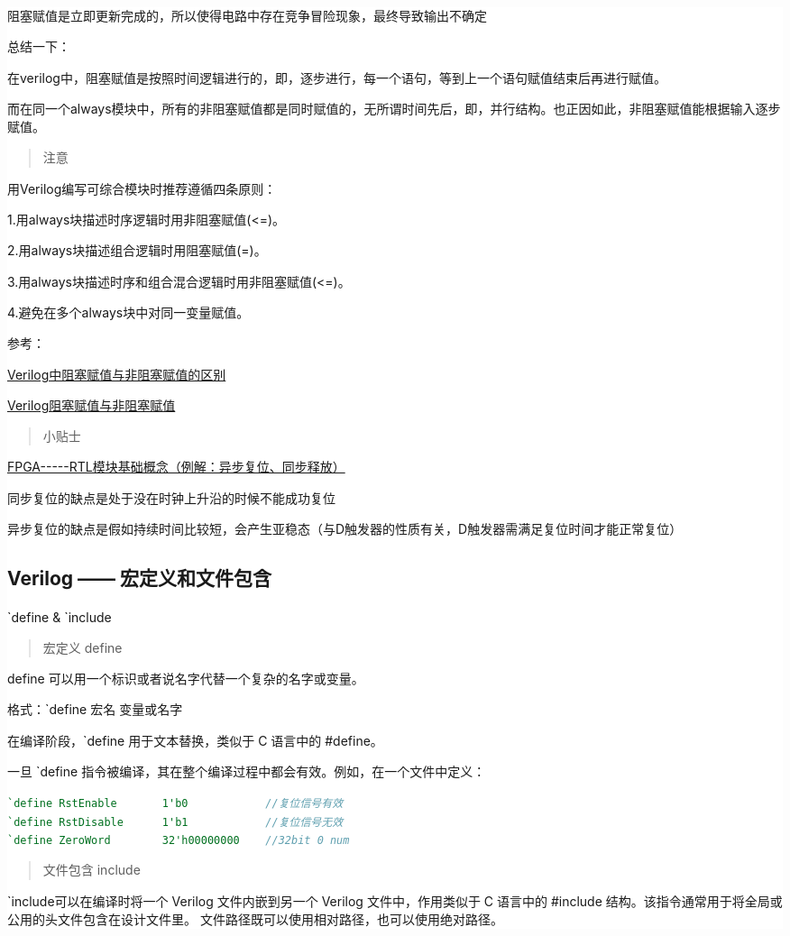 阻塞赋值是立即更新完成的，所以使得电路中存在竞争冒险现象，最终导致输出不确定

总结一下：

在verilog中，阻塞赋值是按照时间逻辑进行的，即，逐步进行，每一个语句，等到上一个语句赋值结束后再进行赋值。

而在同一个always模块中，所有的非阻塞赋值都是同时赋值的，无所谓时间先后，即，并行结构。也正因如此，非阻塞赋值能根据输入逐步赋值。

>注意

用Verilog编写可综合模块时推荐遵循四条原则：

1.用always块描述时序逻辑时用非阻塞赋值(<=)。

2.用always块描述组合逻辑时用阻塞赋值(=)。

3.用always块描述时序和组合混合逻辑时用非阻塞赋值(<=)。

4.避免在多个always块中对同一变量赋值。

参考：

[Verilog中阻塞赋值与非阻塞赋值的区别](https://blog.csdn.net/weixin_38679924/article/details/102524574)

[Verilog阻塞赋值与非阻塞赋值](https://blog.csdn.net/u012373020/article/details/25097393?utm_medium=distribute.pc_relevant.none-task-blog-2%7Edefault%7ECTRLIST%7Edefault-1.no_search_link&depth_1-utm_source=distribute.pc_relevant.none-task-blog-2%7Edefault%7ECTRLIST%7Edefault-1.no_search_link)


>小贴士

[FPGA-----RTL模块基础概念（例解：异步复位、同步释放）](https://blog.csdn.net/weixin_40365277/article/details/80590842?utm_medium=distribute.pc_relevant.none-task-blog-2%7Edefault%7ECTRLIST%7Edefault-2.no_search_link&depth_1-utm_source=distribute.pc_relevant.none-task-blog-2%7Edefault%7ECTRLIST%7Edefault-2.no_search_link)

同步复位的缺点是处于没在时钟上升沿的时候不能成功复位

异步复位的缺点是假如持续时间比较短，会产生亚稳态（与D触发器的性质有关，D触发器需满足复位时间才能正常复位）

## Verilog —— 宏定义和文件包含

\`define & \`include 

>宏定义 define

define 可以用一个标识或者说名字代替一个复杂的名字或变量。

格式：\`define 宏名  变量或名字

在编译阶段，\`define 用于文本替换，类似于 C 语言中的 #define。

一旦 `define 指令被编译，其在整个编译过程中都会有效。例如，在一个文件中定义：
```verilog
`define RstEnable       1'b0            //复位信号有效
`define RstDisable      1'b1            //复位信号无效
`define ZeroWord        32'h00000000    //32bit 0 num
```

>文件包含 include

\`include可以在编译时将一个 Verilog 文件内嵌到另一个 Verilog 文件中，作用类似于 C 语言中的 #include 结构。该指令通常用于将全局或公用的头文件包含在设计文件里。
文件路径既可以使用相对路径，也可以使用绝对路径。
